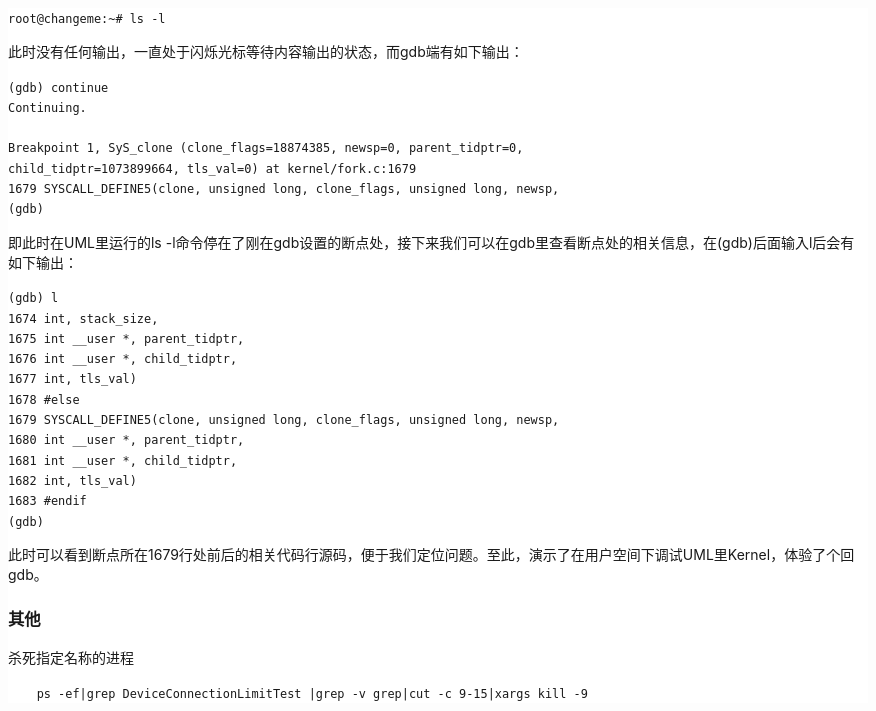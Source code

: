 ```
root@changeme:~# ls -l
```

此时没有任何输出，一直处于闪烁光标等待内容输出的状态，而gdb端有如下输出：

```
(gdb) continue
Continuing.

Breakpoint 1, SyS_clone (clone_flags=18874385, newsp=0, parent_tidptr=0,
child_tidptr=1073899664, tls_val=0) at kernel/fork.c:1679
1679 SYSCALL_DEFINE5(clone, unsigned long, clone_flags, unsigned long, newsp,
(gdb)
```

即此时在UML里运行的ls -l命令停在了刚在gdb设置的断点处，接下来我们可以在gdb里查看断点处的相关信息，在(gdb)后面输入l后会有如下输出：

```
(gdb) l
1674 int, stack_size,
1675 int __user *, parent_tidptr,
1676 int __user *, child_tidptr,
1677 int, tls_val)
1678 #else
1679 SYSCALL_DEFINE5(clone, unsigned long, clone_flags, unsigned long, newsp,
1680 int __user *, parent_tidptr,
1681 int __user *, child_tidptr,
1682 int, tls_val)
1683 #endif
(gdb)
```

此时可以看到断点所在1679行处前后的相关代码行源码，便于我们定位问题。至此，演示了在用户空间下调试UML里Kernel，体验了个回gdb。

### 其他 

杀死指定名称的进程

```
    ps -ef|grep DeviceConnectionLimitTest |grep -v grep|cut -c 9-15|xargs kill -9 
```